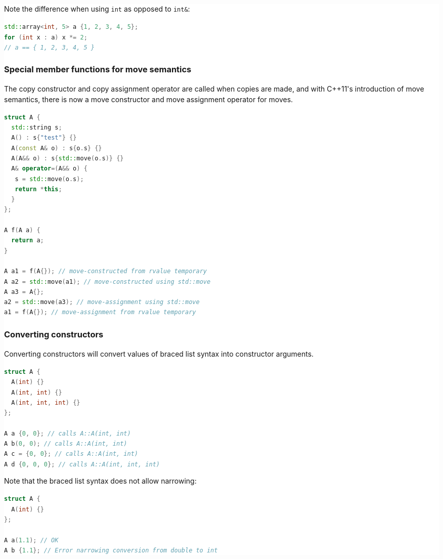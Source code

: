 Note the difference when using `int` as opposed to `int&`:
```c++
std::array<int, 5> a {1, 2, 3, 4, 5};
for (int x : a) x *= 2;
// a == { 1, 2, 3, 4, 5 }
```

### Special member functions for move semantics
The copy constructor and copy assignment operator are called when copies are made, and with C++11's introduction of move semantics, there is now a move constructor and move assignment operator for moves.
```c++
struct A {
  std::string s;
  A() : s{"test"} {}
  A(const A& o) : s{o.s} {}
  A(A&& o) : s{std::move(o.s)} {}
  A& operator=(A&& o) {
   s = std::move(o.s);
   return *this;
  }
};

A f(A a) {
  return a;
}

A a1 = f(A{}); // move-constructed from rvalue temporary
A a2 = std::move(a1); // move-constructed using std::move
A a3 = A{};
a2 = std::move(a3); // move-assignment using std::move
a1 = f(A{}); // move-assignment from rvalue temporary
```

### Converting constructors
Converting constructors will convert values of braced list syntax into constructor arguments.
```c++
struct A {
  A(int) {}
  A(int, int) {}
  A(int, int, int) {}
};

A a {0, 0}; // calls A::A(int, int)
A b(0, 0); // calls A::A(int, int)
A c = {0, 0}; // calls A::A(int, int)
A d {0, 0, 0}; // calls A::A(int, int, int)
```

Note that the braced list syntax does not allow narrowing:
```c++
struct A {
  A(int) {}
};

A a(1.1); // OK
A b {1.1}; // Error narrowing conversion from double to int
```
